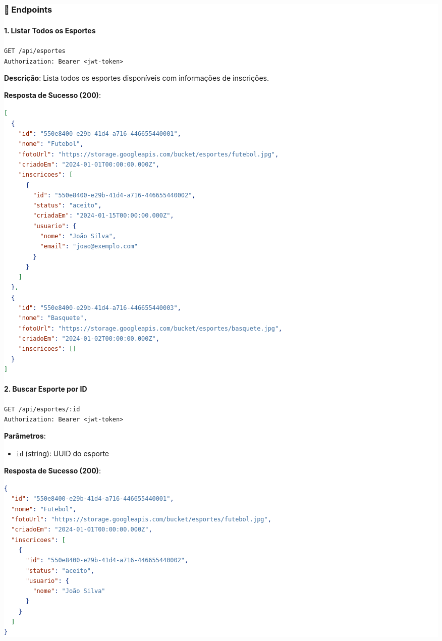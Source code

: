 ### 📡 Endpoints

#### 1. Listar Todos os Esportes
```http
GET /api/esportes
Authorization: Bearer <jwt-token>
```

**Descrição**: Lista todos os esportes disponíveis com informações de inscrições.

**Resposta de Sucesso (200)**:
```json
[
  {
    "id": "550e8400-e29b-41d4-a716-446655440001",
    "nome": "Futebol",
    "fotoUrl": "https://storage.googleapis.com/bucket/esportes/futebol.jpg",
    "criadoEm": "2024-01-01T00:00:00.000Z",
    "inscricoes": [
      {
        "id": "550e8400-e29b-41d4-a716-446655440002",
        "status": "aceito",
        "criadaEm": "2024-01-15T00:00:00.000Z",
        "usuario": {
          "nome": "João Silva",
          "email": "joao@exemplo.com"
        }
      }
    ]
  },
  {
    "id": "550e8400-e29b-41d4-a716-446655440003",
    "nome": "Basquete",
    "fotoUrl": "https://storage.googleapis.com/bucket/esportes/basquete.jpg",
    "criadoEm": "2024-01-02T00:00:00.000Z",
    "inscricoes": []
  }
]
```

#### 2. Buscar Esporte por ID
```http
GET /api/esportes/:id
Authorization: Bearer <jwt-token>
```

**Parâmetros**:
- `id` (string): UUID do esporte

**Resposta de Sucesso (200)**:
```json
{
  "id": "550e8400-e29b-41d4-a716-446655440001",
  "nome": "Futebol",
  "fotoUrl": "https://storage.googleapis.com/bucket/esportes/futebol.jpg",
  "criadoEm": "2024-01-01T00:00:00.000Z",
  "inscricoes": [
    {
      "id": "550e8400-e29b-41d4-a716-446655440002",
      "status": "aceito",
      "usuario": {
        "nome": "João Silva"
      }
    }
  ]
}
```